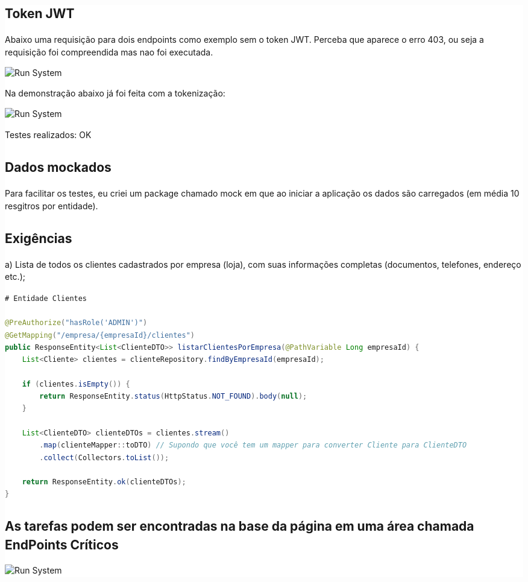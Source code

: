## Token JWT

Abaixo uma requisição para dois endpoints como exemplo sem o token JWT. Perceba que aparece o erro 403, ou seja a requisição foi compreendida mas nao foi executada.

<img src="./atvv-autobots-microservico-spring/assets/sem_token.gif" alt="Run System" width="800">

Na demonstração abaixo já foi feita com a tokenização:

<img src="./atvv-autobots-microservico-spring/assets/com_token.gif" alt="Run System" width="800">

Testes realizados: OK

## Dados mockados

Para facilitar os testes, eu criei um package chamado mock em que ao iniciar a aplicação os dados são carregados (em média 10 resgitros por entidade).

## Exigências

a) Lista de todos os clientes cadastrados por empresa (loja), com suas informações completas (documentos, telefones, endereço etc.);

```java
# Entidade Clientes

@PreAuthorize("hasRole('ADMIN')")
@GetMapping("/empresa/{empresaId}/clientes")
public ResponseEntity<List<ClienteDTO>> listarClientesPorEmpresa(@PathVariable Long empresaId) {
    List<Cliente> clientes = clienteRepository.findByEmpresaId(empresaId);
    
    if (clientes.isEmpty()) {
        return ResponseEntity.status(HttpStatus.NOT_FOUND).body(null);
    }

    List<ClienteDTO> clienteDTOs = clientes.stream()
        .map(clienteMapper::toDTO) // Supondo que você tem um mapper para converter Cliente para ClienteDTO
        .collect(Collectors.toList());

    return ResponseEntity.ok(clienteDTOs);
}

```
## As tarefas podem ser encontradas na base da página em uma área chamada EndPoints Críticos

<img src="./atvv-autobots-microservico-spring/assets/endpoint.png" alt="Run System" width="800">